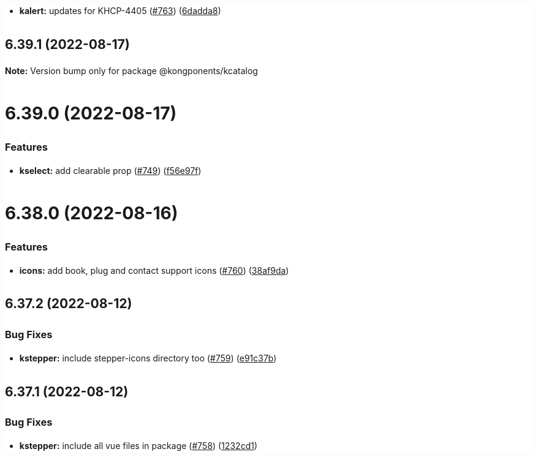 * **kalert:** updates for KHCP-4405 ([#763](https://github.com/Kong/kongponents/issues/763)) ([6dadda8](https://github.com/Kong/kongponents/commit/6dadda87389bf45f09f7d171602d9cadd32c7a21))





## 6.39.1 (2022-08-17)

**Note:** Version bump only for package @kongponents/kcatalog





# 6.39.0 (2022-08-17)


### Features

* **kselect:** add clearable prop ([#749](https://github.com/Kong/kongponents/issues/749)) ([f56e97f](https://github.com/Kong/kongponents/commit/f56e97f4f485451b5bd8e59ed114799b64fac2c8))





# 6.38.0 (2022-08-16)


### Features

* **icons:** add book, plug and contact support icons ([#760](https://github.com/Kong/kongponents/issues/760)) ([38af9da](https://github.com/Kong/kongponents/commit/38af9da57e80c776d88df79c25edc460a34cf1c2))





## 6.37.2 (2022-08-12)


### Bug Fixes

* **kstepper:** include stepper-icons directory too ([#759](https://github.com/Kong/kongponents/issues/759)) ([e91c37b](https://github.com/Kong/kongponents/commit/e91c37be9fb5a8e0f86c7f590c35a70c75b76cae))





## 6.37.1 (2022-08-12)


### Bug Fixes

* **kstepper:** include all vue files in package ([#758](https://github.com/Kong/kongponents/issues/758)) ([1232cd1](https://github.com/Kong/kongponents/commit/1232cd14bc76556cfe4d110831736d7264eb1376))
